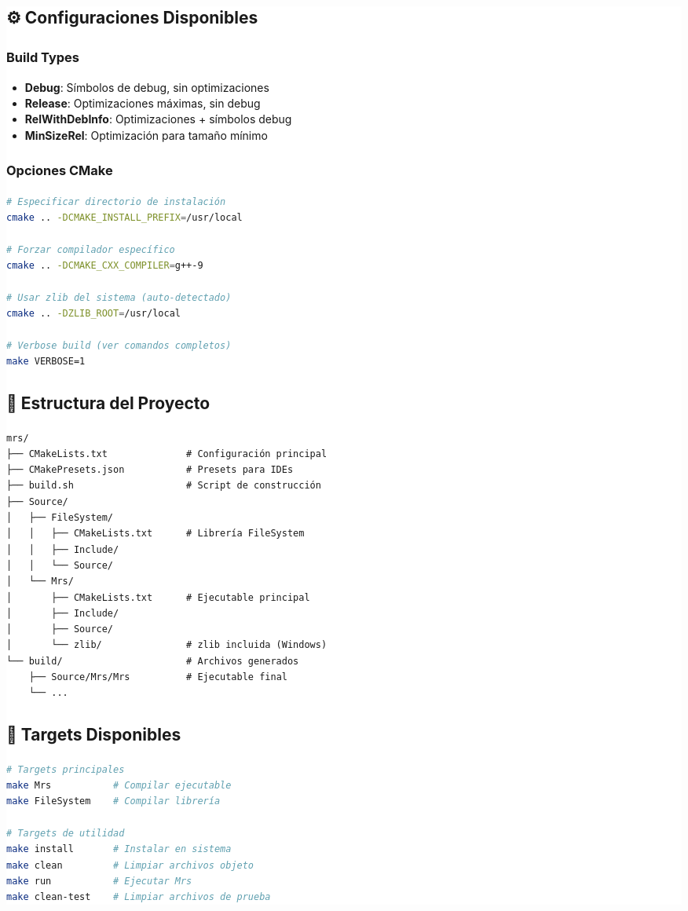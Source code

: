 ## ⚙️ Configuraciones Disponibles

### Build Types
- **Debug**: Símbolos de debug, sin optimizaciones
- **Release**: Optimizaciones máximas, sin debug
- **RelWithDebInfo**: Optimizaciones + símbolos debug
- **MinSizeRel**: Optimización para tamaño mínimo

### Opciones CMake
```bash
# Especificar directorio de instalación
cmake .. -DCMAKE_INSTALL_PREFIX=/usr/local

# Forzar compilador específico
cmake .. -DCMAKE_CXX_COMPILER=g++-9

# Usar zlib del sistema (auto-detectado)
cmake .. -DZLIB_ROOT=/usr/local

# Verbose build (ver comandos completos)
make VERBOSE=1
```

## 📁 Estructura del Proyecto

```
mrs/
├── CMakeLists.txt              # Configuración principal
├── CMakePresets.json           # Presets para IDEs
├── build.sh                    # Script de construcción
├── Source/
│   ├── FileSystem/
│   │   ├── CMakeLists.txt      # Librería FileSystem
│   │   ├── Include/
│   │   └── Source/
│   └── Mrs/
│       ├── CMakeLists.txt      # Ejecutable principal
│       ├── Include/
│       ├── Source/
│       └── zlib/               # zlib incluida (Windows)
└── build/                      # Archivos generados
    ├── Source/Mrs/Mrs          # Ejecutable final
    └── ...
```

## 🎯 Targets Disponibles

```bash
# Targets principales
make Mrs           # Compilar ejecutable
make FileSystem    # Compilar librería

# Targets de utilidad
make install       # Instalar en sistema
make clean         # Limpiar archivos objeto
make run           # Ejecutar Mrs
make clean-test    # Limpiar archivos de prueba
```

